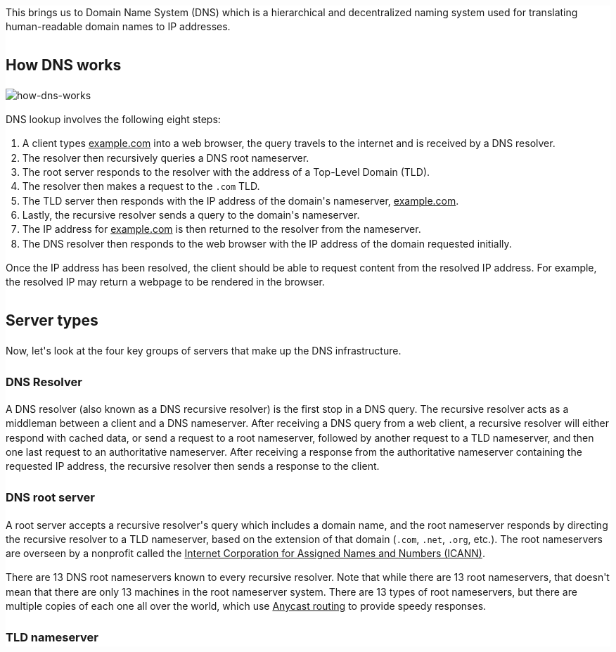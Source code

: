 This brings us to Domain Name System (DNS) which is a hierarchical and decentralized naming system used for translating human-readable domain names to IP addresses.

## How DNS works

![how-dns-works](https://raw.githubusercontent.com/karanpratapsingh/portfolio/master/public/static/courses/system-design/chapter-I/domain-name-system/how-dns-works.png)

DNS lookup involves the following eight steps:

1. A client types [example.com](http://example.com) into a web browser, the query travels to the internet and is received by a DNS resolver.
2. The resolver then recursively queries a DNS root nameserver.
3. The root server responds to the resolver with the address of a Top-Level Domain (TLD).
4. The resolver then makes a request to the `.com` TLD.
5. The TLD server then responds with the IP address of the domain's nameserver, [example.com](http://example.com).
6. Lastly, the recursive resolver sends a query to the domain's nameserver.
7. The IP address for [example.com](http://example.com) is then returned to the resolver from the nameserver.
8. The DNS resolver then responds to the web browser with the IP address of the domain requested initially.

Once the IP address has been resolved, the client should be able to request content from the resolved IP address. For example, the resolved IP may return a webpage to be rendered in the browser.

## Server types

Now, let's look at the four key groups of servers that make up the DNS infrastructure.

### DNS Resolver

A DNS resolver (also known as a DNS recursive resolver) is the first stop in a DNS query. The recursive resolver acts as a middleman between a client and a DNS nameserver. After receiving a DNS query from a web client, a recursive resolver will either respond with cached data, or send a request to a root nameserver, followed by another request to a TLD nameserver, and then one last request to an authoritative nameserver. After receiving a response from the authoritative nameserver containing the requested IP address, the recursive resolver then sends a response to the client.

### DNS root server

A root server accepts a recursive resolver's query which includes a domain name, and the root nameserver responds by directing the recursive resolver to a TLD nameserver, based on the extension of that domain (`.com`, `.net`, `.org`, etc.). The root nameservers are overseen by a nonprofit called the [Internet Corporation for Assigned Names and Numbers (ICANN)](https://www.icann.org).

There are 13 DNS root nameservers known to every recursive resolver. Note that while there are 13 root nameservers, that doesn't mean that there are only 13 machines in the root nameserver system. There are 13 types of root nameservers, but there are multiple copies of each one all over the world, which use [Anycast routing](https://en.wikipedia.org/wiki/Anycast) to provide speedy responses.

### TLD nameserver
